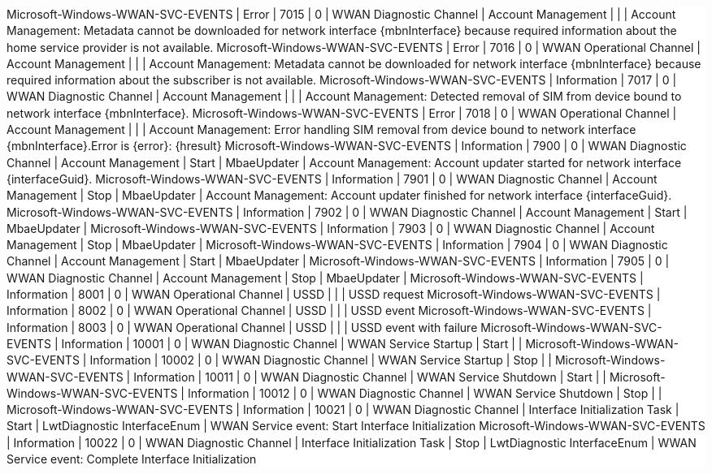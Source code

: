 Microsoft-Windows-WWAN-SVC-EVENTS  |  Error        |  7015      |  0        |  WWAN Diagnostic Channel   |  Account Management                  |                          |                                          |  Account Management: Metadata cannot be downloaded for network interface {mbnInterface} because required information about the home service provider is not available.
Microsoft-Windows-WWAN-SVC-EVENTS  |  Error        |  7016      |  0        |  WWAN Operational Channel  |  Account Management                  |                          |                                          |  Account Management: Metadata cannot be downloaded for network interface {mbnInterface} because required information about the subscriber is not available.
Microsoft-Windows-WWAN-SVC-EVENTS  |  Information  |  7017      |  0        |  WWAN Diagnostic Channel   |  Account Management                  |                          |                                          |  Account Management: Detected removal of SIM from device bound to network interface {mbnInterface}.
Microsoft-Windows-WWAN-SVC-EVENTS  |  Error        |  7018      |  0        |  WWAN Operational Channel  |  Account Management                  |                          |                                          |  Account Management: Error handling SIM removal from device bound to network interface {mbnInterface}.Error is {error}: {hresult}
Microsoft-Windows-WWAN-SVC-EVENTS  |  Information  |  7900      |  0        |  WWAN Diagnostic Channel   |  Account Management                  |  Start                   |  MbaeUpdater                             |  Account Management: Account updater started for network interface {interfaceGuid}.
Microsoft-Windows-WWAN-SVC-EVENTS  |  Information  |  7901      |  0        |  WWAN Diagnostic Channel   |  Account Management                  |  Stop                    |  MbaeUpdater                             |  Account Management: Account updater finished for network interface {interfaceGuid}.
Microsoft-Windows-WWAN-SVC-EVENTS  |  Information  |  7902      |  0        |  WWAN Diagnostic Channel   |  Account Management                  |  Start                   |  MbaeUpdater                             |
Microsoft-Windows-WWAN-SVC-EVENTS  |  Information  |  7903      |  0        |  WWAN Diagnostic Channel   |  Account Management                  |  Stop                    |  MbaeUpdater                             |
Microsoft-Windows-WWAN-SVC-EVENTS  |  Information  |  7904      |  0        |  WWAN Diagnostic Channel   |  Account Management                  |  Start                   |  MbaeUpdater                             |
Microsoft-Windows-WWAN-SVC-EVENTS  |  Information  |  7905      |  0        |  WWAN Diagnostic Channel   |  Account Management                  |  Stop                    |  MbaeUpdater                             |
Microsoft-Windows-WWAN-SVC-EVENTS  |  Information  |  8001      |  0        |  WWAN Operational Channel  |  USSD                                |                          |                                          |  USSD request
Microsoft-Windows-WWAN-SVC-EVENTS  |  Information  |  8002      |  0        |  WWAN Operational Channel  |  USSD                                |                          |                                          |  USSD event
Microsoft-Windows-WWAN-SVC-EVENTS  |  Information  |  8003      |  0        |  WWAN Operational Channel  |  USSD                                |                          |                                          |  USSD event with failure
Microsoft-Windows-WWAN-SVC-EVENTS  |  Information  |  10001     |  0        |  WWAN Diagnostic Channel   |  WWAN Service Startup                |  Start                   |                                          |
Microsoft-Windows-WWAN-SVC-EVENTS  |  Information  |  10002     |  0        |  WWAN Diagnostic Channel   |  WWAN Service Startup                |  Stop                    |                                          |
Microsoft-Windows-WWAN-SVC-EVENTS  |  Information  |  10011     |  0        |  WWAN Diagnostic Channel   |  WWAN Service Shutdown               |  Start                   |                                          |
Microsoft-Windows-WWAN-SVC-EVENTS  |  Information  |  10012     |  0        |  WWAN Diagnostic Channel   |  WWAN Service Shutdown               |  Stop                    |                                          |
Microsoft-Windows-WWAN-SVC-EVENTS  |  Information  |  10021     |  0        |  WWAN Diagnostic Channel   |  Interface Initialization Task       |  Start                   |  LwtDiagnostic InterfaceEnum             |  WWAN Service event: Start Interface Initialization
Microsoft-Windows-WWAN-SVC-EVENTS  |  Information  |  10022     |  0        |  WWAN Diagnostic Channel   |  Interface Initialization Task       |  Stop                    |  LwtDiagnostic InterfaceEnum             |  WWAN Service event: Complete Interface Initialization